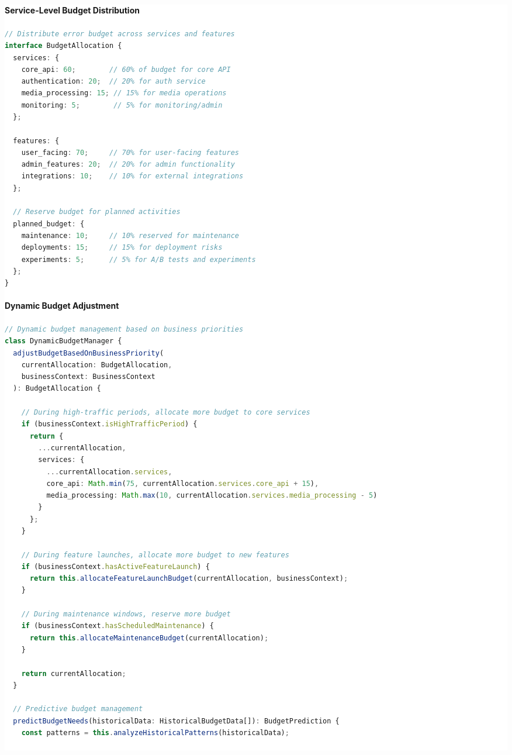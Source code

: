 #### **Service-Level Budget Distribution**
```typescript
// Distribute error budget across services and features
interface BudgetAllocation {
  services: {
    core_api: 60;        // 60% of budget for core API
    authentication: 20;  // 20% for auth service
    media_processing: 15; // 15% for media operations
    monitoring: 5;        // 5% for monitoring/admin
  };
  
  features: {
    user_facing: 70;     // 70% for user-facing features
    admin_features: 20;  // 20% for admin functionality  
    integrations: 10;    // 10% for external integrations
  };
  
  // Reserve budget for planned activities
  planned_budget: {
    maintenance: 10;     // 10% reserved for maintenance
    deployments: 15;     // 15% for deployment risks
    experiments: 5;      // 5% for A/B tests and experiments
  };
}
```

#### **Dynamic Budget Adjustment**
```typescript
// Dynamic budget management based on business priorities
class DynamicBudgetManager {
  adjustBudgetBasedOnBusinessPriority(
    currentAllocation: BudgetAllocation,
    businessContext: BusinessContext
  ): BudgetAllocation {
    
    // During high-traffic periods, allocate more budget to core services
    if (businessContext.isHighTrafficPeriod) {
      return {
        ...currentAllocation,
        services: {
          ...currentAllocation.services,
          core_api: Math.min(75, currentAllocation.services.core_api + 15),
          media_processing: Math.max(10, currentAllocation.services.media_processing - 5)
        }
      };
    }
    
    // During feature launches, allocate more budget to new features
    if (businessContext.hasActiveFeatureLaunch) {
      return this.allocateFeatureLaunchBudget(currentAllocation, businessContext);
    }
    
    // During maintenance windows, reserve more budget
    if (businessContext.hasScheduledMaintenance) {
      return this.allocateMaintenanceBudget(currentAllocation);
    }
    
    return currentAllocation;
  }
  
  // Predictive budget management
  predictBudgetNeeds(historicalData: HistoricalBudgetData[]): BudgetPrediction {
    const patterns = this.analyzeHistoricalPatterns(historicalData);
    
```